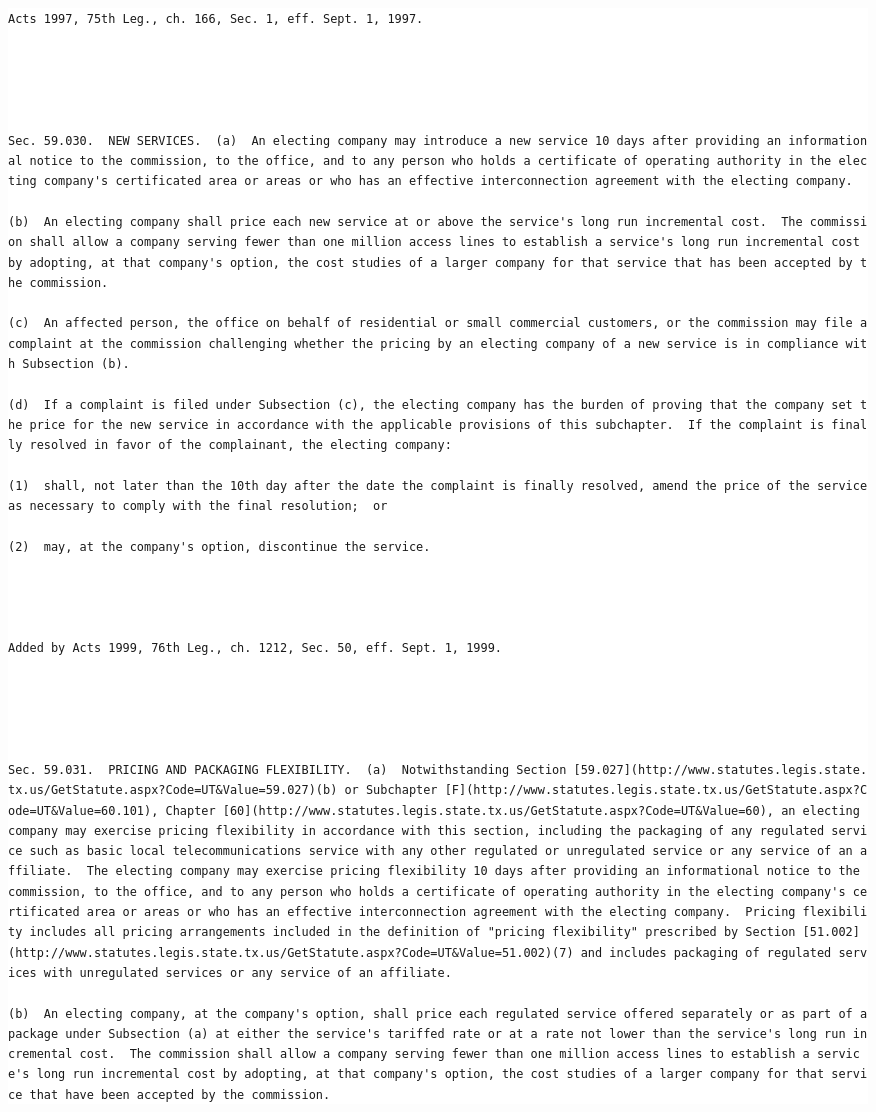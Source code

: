    
    
    
    Acts 1997, 75th Leg., ch. 166, Sec. 1, eff. Sept. 1, 1997.
    
    
    
    
    
    Sec. 59.030.  NEW SERVICES.  (a)  An electing company may introduce a new service 10 days after providing an informational notice to the commission, to the office, and to any person who holds a certificate of operating authority in the electing company's certificated area or areas or who has an effective interconnection agreement with the electing company.
    
    (b)  An electing company shall price each new service at or above the service's long run incremental cost.  The commission shall allow a company serving fewer than one million access lines to establish a service's long run incremental cost by adopting, at that company's option, the cost studies of a larger company for that service that has been accepted by the commission.
    
    (c)  An affected person, the office on behalf of residential or small commercial customers, or the commission may file a complaint at the commission challenging whether the pricing by an electing company of a new service is in compliance with Subsection (b).
    
    (d)  If a complaint is filed under Subsection (c), the electing company has the burden of proving that the company set the price for the new service in accordance with the applicable provisions of this subchapter.  If the complaint is finally resolved in favor of the complainant, the electing company:
    
    (1)  shall, not later than the 10th day after the date the complaint is finally resolved, amend the price of the service as necessary to comply with the final resolution;  or
    
    (2)  may, at the company's option, discontinue the service.
    
    
    
    
    Added by Acts 1999, 76th Leg., ch. 1212, Sec. 50, eff. Sept. 1, 1999.
    
    
    
    
    
    Sec. 59.031.  PRICING AND PACKAGING FLEXIBILITY.  (a)  Notwithstanding Section [59.027](http://www.statutes.legis.state.tx.us/GetStatute.aspx?Code=UT&Value=59.027)(b) or Subchapter [F](http://www.statutes.legis.state.tx.us/GetStatute.aspx?Code=UT&Value=60.101), Chapter [60](http://www.statutes.legis.state.tx.us/GetStatute.aspx?Code=UT&Value=60), an electing company may exercise pricing flexibility in accordance with this section, including the packaging of any regulated service such as basic local telecommunications service with any other regulated or unregulated service or any service of an affiliate.  The electing company may exercise pricing flexibility 10 days after providing an informational notice to the commission, to the office, and to any person who holds a certificate of operating authority in the electing company's certificated area or areas or who has an effective interconnection agreement with the electing company.  Pricing flexibility includes all pricing arrangements included in the definition of "pricing flexibility" prescribed by Section [51.002](http://www.statutes.legis.state.tx.us/GetStatute.aspx?Code=UT&Value=51.002)(7) and includes packaging of regulated services with unregulated services or any service of an affiliate.
    
    (b)  An electing company, at the company's option, shall price each regulated service offered separately or as part of a package under Subsection (a) at either the service's tariffed rate or at a rate not lower than the service's long run incremental cost.  The commission shall allow a company serving fewer than one million access lines to establish a service's long run incremental cost by adopting, at that company's option, the cost studies of a larger company for that service that have been accepted by the commission.
    